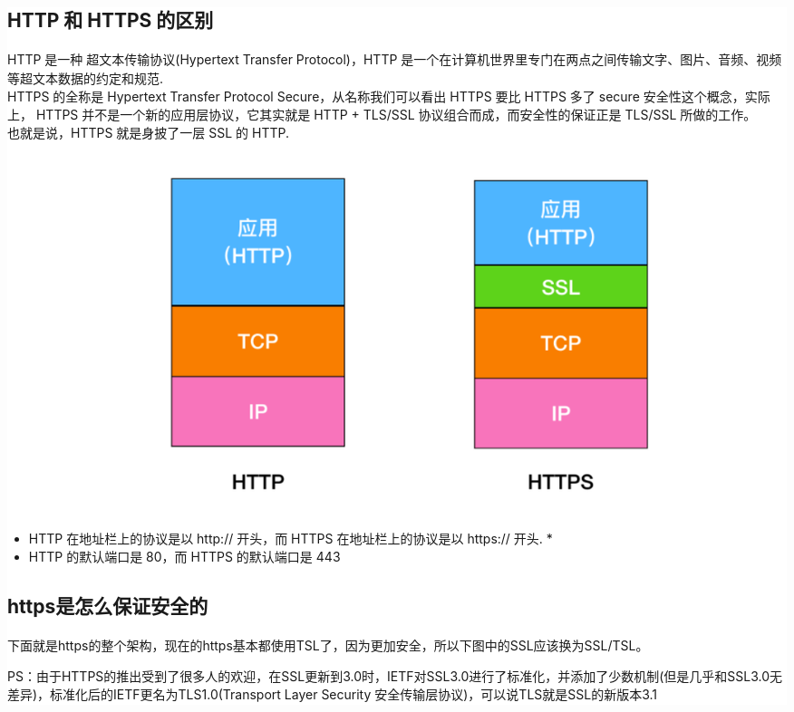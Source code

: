 ## HTTP 和 HTTPS 的区别
HTTP 是一种 超文本传输协议(Hypertext Transfer Protocol)，HTTP 是一个在计算机世界里专门在两点之间传输文字、图片、音频、视频等超文本数据的约定和规范.      
HTTPS 的全称是 Hypertext Transfer Protocol Secure，从名称我们可以看出 HTTPS 要比 HTTPS 多了 secure 安全性这个概念，实际上， HTTPS 并不是一个新的应用层协议，它其实就是 HTTP + TLS/SSL 协议组合而成，而安全性的保证正是 TLS/SSL 所做的工作。    
也就是说，HTTPS 就是身披了一层 SSL 的 HTTP.     

![img_1.png](https.png)
* HTTP 在地址栏上的协议是以 http:// 开头，而 HTTPS 在地址栏上的协议是以 https:// 开头.       *
* HTTP 的默认端口是 80，而 HTTPS 的默认端口是 443

## https是怎么保证安全的
下面就是https的整个架构，现在的https基本都使用TSL了，因为更加安全，所以下图中的SSL应该换为SSL/TSL。

PS：由于HTTPS的推出受到了很多人的欢迎，在SSL更新到3.0时，IETF对SSL3.0进行了标准化，并添加了少数机制(但是几乎和SSL3.0无差异)，标准化后的IETF更名为TLS1.0(Transport Layer Security 安全传输层协议)，可以说TLS就是SSL的新版本3.1
